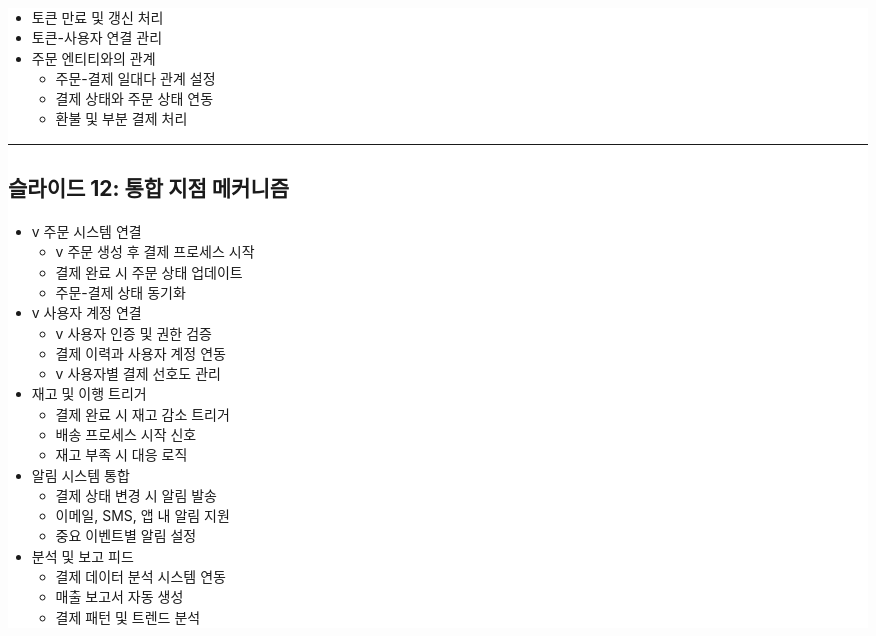   - 토큰 만료 및 갱신 처리
  - 토큰-사용자 연결 관리
- 주문 엔티티와의 관계
  - 주문-결제 일대다 관계 설정
  - 결제 상태와 주문 상태 연동
  - 환불 및 부분 결제 처리

---
## 슬라이드 12: 통합 지점 메커니즘
- v 주문 시스템 연결
  - v 주문 생성 후 결제 프로세스 시작
  - 결제 완료 시 주문 상태 업데이트
  - 주문-결제 상태 동기화
- v 사용자 계정 연결
  - v 사용자 인증 및 권한 검증
  - 결제 이력과 사용자 계정 연동
  - v 사용자별 결제 선호도 관리
- 재고 및 이행 트리거
  - 결제 완료 시 재고 감소 트리거
  - 배송 프로세스 시작 신호
  - 재고 부족 시 대응 로직
- 알림 시스템 통합
  - 결제 상태 변경 시 알림 발송
  - 이메일, SMS, 앱 내 알림 지원
  - 중요 이벤트별 알림 설정
- 분석 및 보고 피드
  - 결제 데이터 분석 시스템 연동
  - 매출 보고서 자동 생성
  - 결제 패턴 및 트렌드 분석
